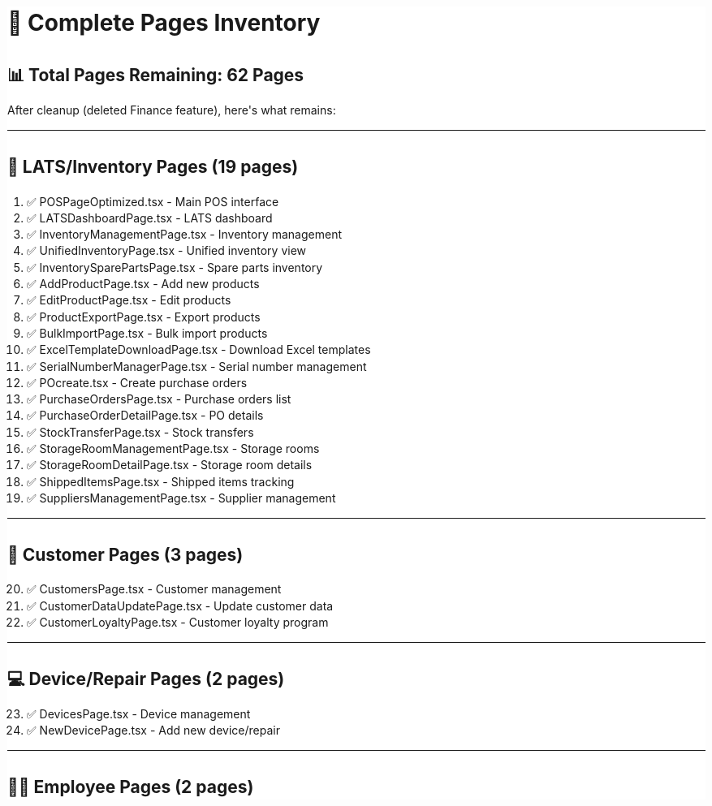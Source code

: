 # 📄 Complete Pages Inventory

## 📊 Total Pages Remaining: **62 Pages**

After cleanup (deleted Finance feature), here's what remains:

---

## 🏪 **LATS/Inventory Pages** (19 pages)

1. ✅ POSPageOptimized.tsx - Main POS interface
2. ✅ LATSDashboardPage.tsx - LATS dashboard
3. ✅ InventoryManagementPage.tsx - Inventory management
4. ✅ UnifiedInventoryPage.tsx - Unified inventory view
5. ✅ InventorySparePartsPage.tsx - Spare parts inventory
6. ✅ AddProductPage.tsx - Add new products
7. ✅ EditProductPage.tsx - Edit products
8. ✅ ProductExportPage.tsx - Export products
9. ✅ BulkImportPage.tsx - Bulk import products
10. ✅ ExcelTemplateDownloadPage.tsx - Download Excel templates
11. ✅ SerialNumberManagerPage.tsx - Serial number management
12. ✅ POcreate.tsx - Create purchase orders
13. ✅ PurchaseOrdersPage.tsx - Purchase orders list
14. ✅ PurchaseOrderDetailPage.tsx - PO details
15. ✅ StockTransferPage.tsx - Stock transfers
16. ✅ StorageRoomManagementPage.tsx - Storage rooms
17. ✅ StorageRoomDetailPage.tsx - Storage room details
18. ✅ ShippedItemsPage.tsx - Shipped items tracking
19. ✅ SuppliersManagementPage.tsx - Supplier management

---

## 👥 **Customer Pages** (3 pages)

20. ✅ CustomersPage.tsx - Customer management
21. ✅ CustomerDataUpdatePage.tsx - Update customer data
22. ✅ CustomerLoyaltyPage.tsx - Customer loyalty program

---

## 💻 **Device/Repair Pages** (2 pages)

23. ✅ DevicesPage.tsx - Device management
24. ✅ NewDevicePage.tsx - Add new device/repair

---

## 👨‍💼 **Employee Pages** (2 pages)
